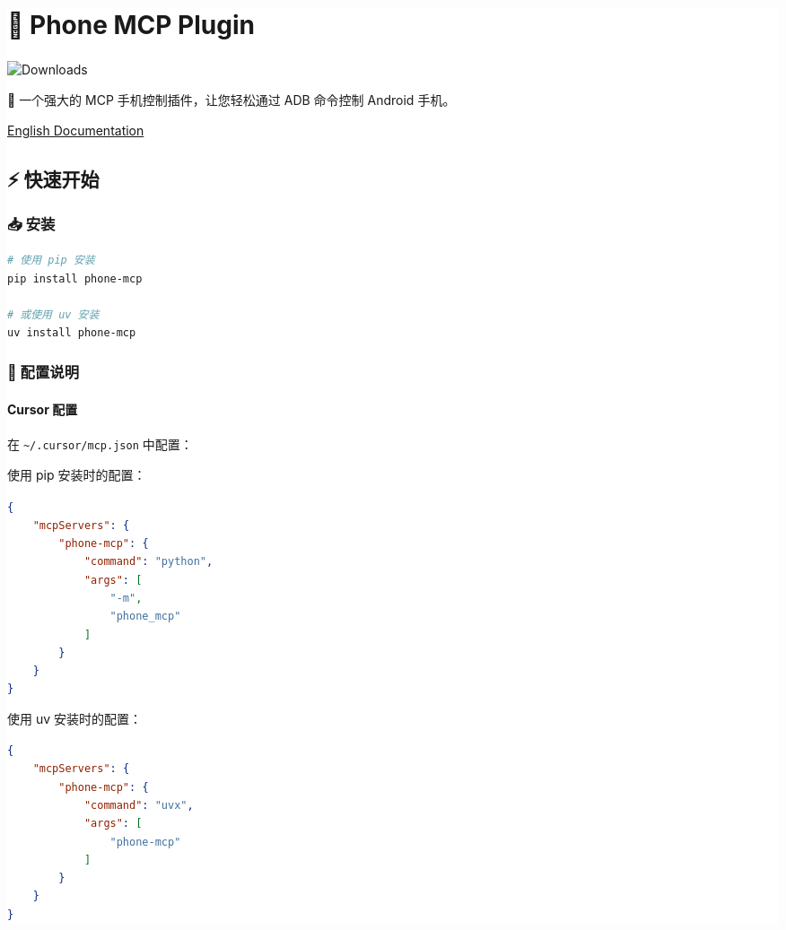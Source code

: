 # 📱 Phone MCP Plugin
![Downloads](https://pepy.tech/badge/phone-mcp)

🌟 一个强大的 MCP 手机控制插件，让您轻松通过 ADB 命令控制 Android 手机。

[English Documentation](README.md)

## ⚡ 快速开始

### 📥 安装
```bash
# 使用 pip 安装
pip install phone-mcp

# 或使用 uv 安装
uv install phone-mcp
```

### 🔧 配置说明

#### Cursor 配置
在 `~/.cursor/mcp.json` 中配置：

使用 pip 安装时的配置：
```json
{
    "mcpServers": {
        "phone-mcp": {
            "command": "python",
            "args": [
                "-m",
                "phone_mcp"
            ]
        }
    }
}
```

使用 uv 安装时的配置：
```json
{
    "mcpServers": {
        "phone-mcp": {
            "command": "uvx",
            "args": [
                "phone-mcp"
            ]
        }
    }
}
```
